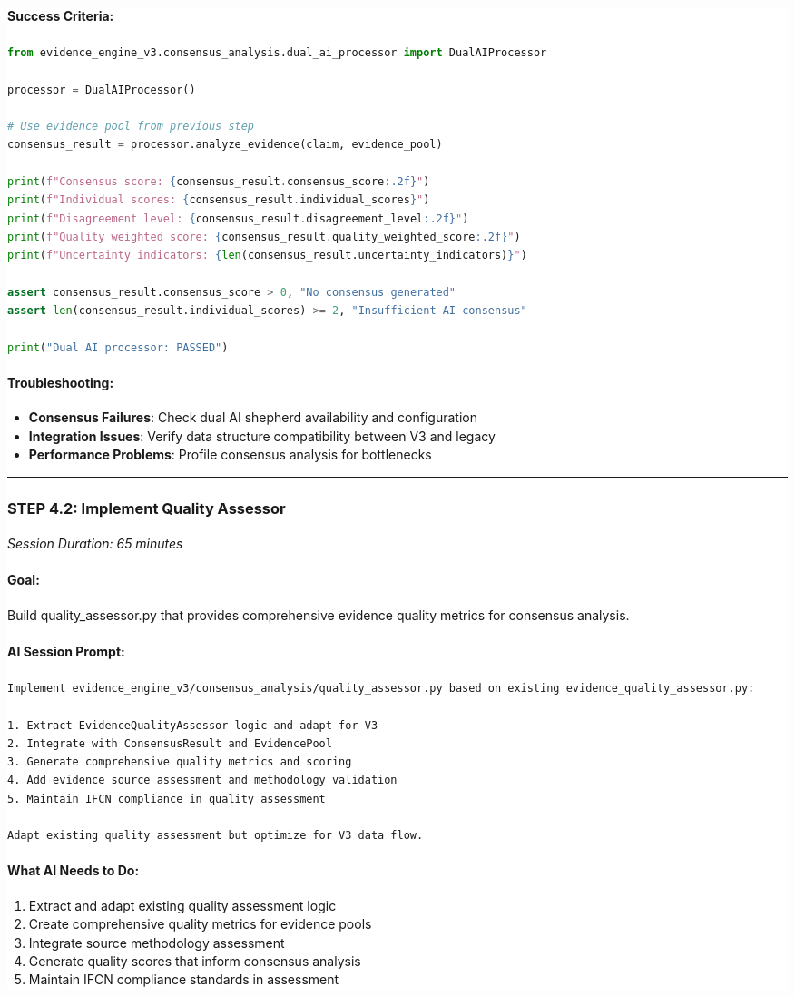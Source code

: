 #### **Success Criteria:**
```python
from evidence_engine_v3.consensus_analysis.dual_ai_processor import DualAIProcessor

processor = DualAIProcessor()

# Use evidence pool from previous step
consensus_result = processor.analyze_evidence(claim, evidence_pool)

print(f"Consensus score: {consensus_result.consensus_score:.2f}")
print(f"Individual scores: {consensus_result.individual_scores}")
print(f"Disagreement level: {consensus_result.disagreement_level:.2f}")
print(f"Quality weighted score: {consensus_result.quality_weighted_score:.2f}")
print(f"Uncertainty indicators: {len(consensus_result.uncertainty_indicators)}")

assert consensus_result.consensus_score > 0, "No consensus generated"
assert len(consensus_result.individual_scores) >= 2, "Insufficient AI consensus"

print("Dual AI processor: PASSED")
```

#### **Troubleshooting:**
- **Consensus Failures**: Check dual AI shepherd availability and configuration
- **Integration Issues**: Verify data structure compatibility between V3 and legacy
- **Performance Problems**: Profile consensus analysis for bottlenecks

---

### **STEP 4.2: Implement Quality Assessor**
*Session Duration: 65 minutes*

#### **Goal:**
Build quality_assessor.py that provides comprehensive evidence quality metrics for consensus analysis.

#### **AI Session Prompt:**
```
Implement evidence_engine_v3/consensus_analysis/quality_assessor.py based on existing evidence_quality_assessor.py:

1. Extract EvidenceQualityAssessor logic and adapt for V3
2. Integrate with ConsensusResult and EvidencePool
3. Generate comprehensive quality metrics and scoring
4. Add evidence source assessment and methodology validation
5. Maintain IFCN compliance in quality assessment

Adapt existing quality assessment but optimize for V3 data flow.
```

#### **What AI Needs to Do:**
1. Extract and adapt existing quality assessment logic
2. Create comprehensive quality metrics for evidence pools
3. Integrate source methodology assessment
4. Generate quality scores that inform consensus analysis
5. Maintain IFCN compliance standards in assessment
